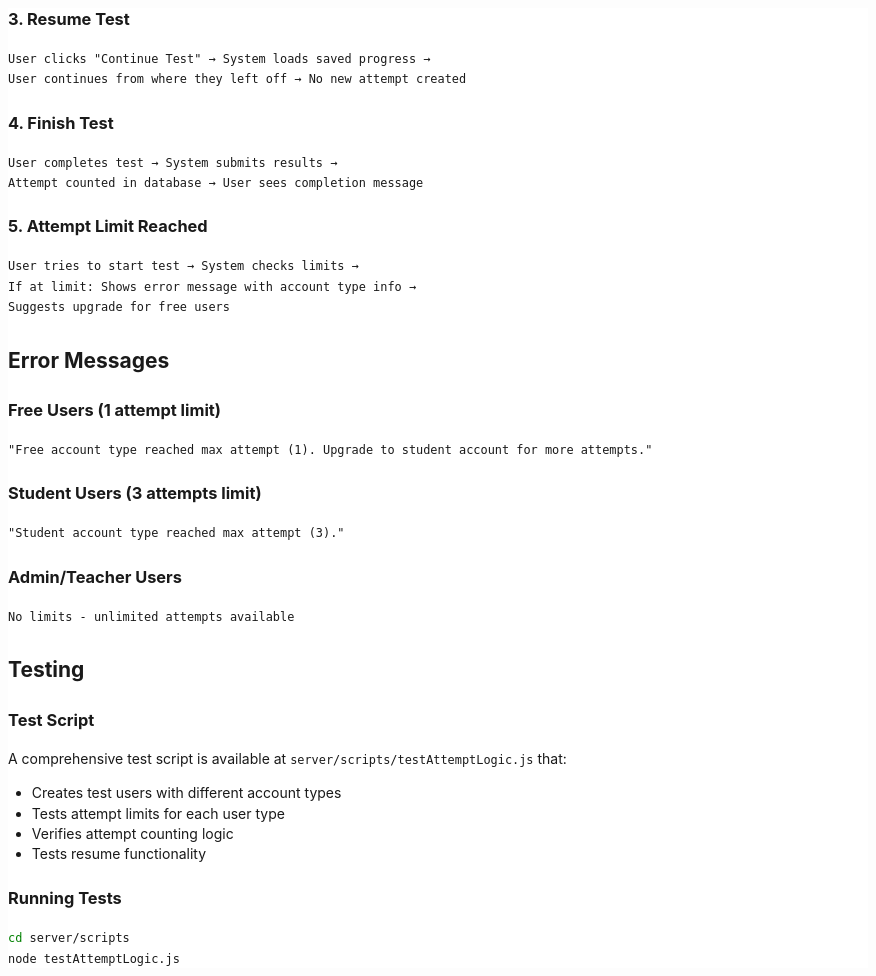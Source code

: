 ### 3. Resume Test
```
User clicks "Continue Test" → System loads saved progress → 
User continues from where they left off → No new attempt created
```

### 4. Finish Test
```
User completes test → System submits results → 
Attempt counted in database → User sees completion message
```

### 5. Attempt Limit Reached
```
User tries to start test → System checks limits → 
If at limit: Shows error message with account type info → 
Suggests upgrade for free users
```

## Error Messages

### Free Users (1 attempt limit)
```
"Free account type reached max attempt (1). Upgrade to student account for more attempts."
```

### Student Users (3 attempts limit)
```
"Student account type reached max attempt (3)."
```

### Admin/Teacher Users
```
No limits - unlimited attempts available
```

## Testing

### Test Script
A comprehensive test script is available at `server/scripts/testAttemptLogic.js` that:
- Creates test users with different account types
- Tests attempt limits for each user type
- Verifies attempt counting logic
- Tests resume functionality

### Running Tests
```bash
cd server/scripts
node testAttemptLogic.js
```
